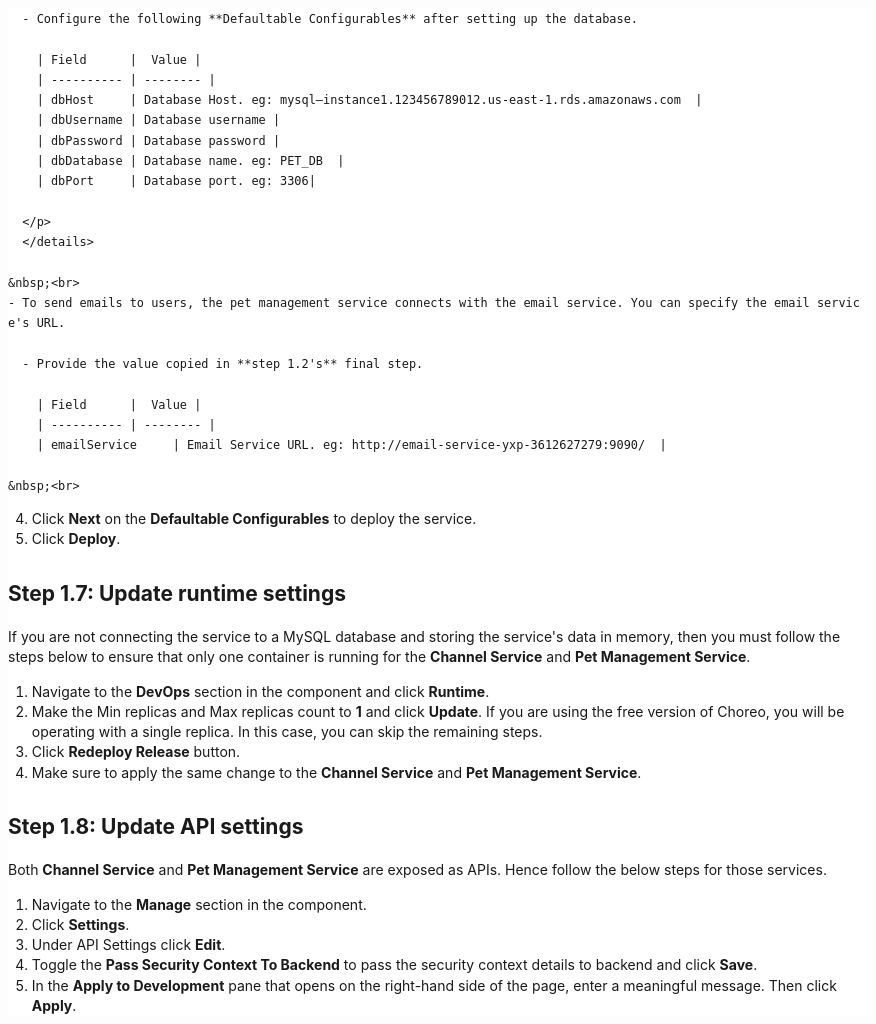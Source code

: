       - Configure the following **Defaultable Configurables** after setting up the database.   

        | Field      |  Value |
        | ---------- | -------- |
        | dbHost     | Database Host. eg: mysql–instance1.123456789012.us-east-1.rds.amazonaws.com  |
        | dbUsername | Database username |
        | dbPassword | Database password |
        | dbDatabase | Database name. eg: PET_DB  |
        | dbPort     | Database port. eg: 3306|

      </p>
      </details>

    &nbsp;<br>
    - To send emails to users, the pet management service connects with the email service. You can specify the email service's URL.
   
      - Provide the value copied in **step 1.2's** final step. 

        | Field      |  Value |
        | ---------- | -------- |
        | emailService     | Email Service URL. eg: http://email-service-yxp-3612627279:9090/  |

    &nbsp;<br>

4. Click **Next** on the **Defaultable Configurables** to deploy the service.
5. Click **Deploy**.


## Step 1.7: Update runtime settings

If you are not connecting the service to a MySQL database and storing the service's data in memory, then you must follow the steps below to ensure that only one container is running for the **Channel Service** and **Pet Management Service**.

1. Navigate to the **DevOps** section in the component and click **Runtime**.
2. Make the Min replicas and Max replicas count to **1** and click **Update**. If you are using the free version of Choreo, you will be operating with a single replica. In this case, you can skip the remaining steps.
3. Click **Redeploy Release** button.
4. Make sure to apply the same change to the **Channel Service** and **Pet Management Service**.

## Step 1.8: Update API settings

Both **Channel Service** and **Pet Management Service** are exposed as APIs. Hence follow the below steps for those services.

1. Navigate to the **Manage** section in the component.
2. Click **Settings**.
3. Under API Settings click **Edit**.
4. Toggle the **Pass Security Context To Backend** to pass the security context details to backend and click **Save**.
5. In the **Apply to Development** pane that opens on the right-hand side of the page, enter a meaningful message. Then click **Apply**.
